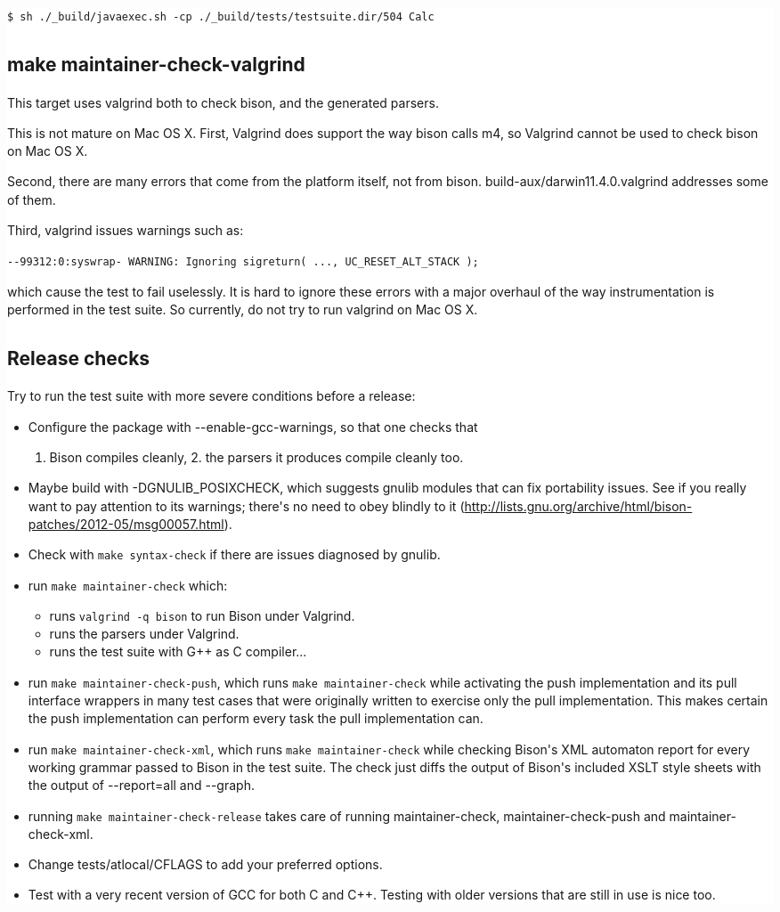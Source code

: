     $ sh ./_build/javaexec.sh -cp ./_build/tests/testsuite.dir/504 Calc

## make maintainer-check-valgrind
This target uses valgrind both to check bison, and the generated parsers.

This is not mature on Mac OS X.  First, Valgrind does support the way bison
calls m4, so Valgrind cannot be used to check bison on Mac OS X.

Second, there are many errors that come from the platform itself, not from
bison.  build-aux/darwin11.4.0.valgrind addresses some of them.

Third, valgrind issues warnings such as:

    --99312:0:syswrap- WARNING: Ignoring sigreturn( ..., UC_RESET_ALT_STACK );

which cause the test to fail uselessly.  It is hard to ignore these errors
with a major overhaul of the way instrumentation is performed in the test
suite.  So currently, do not try to run valgrind on Mac OS X.

## Release checks
Try to run the test suite with more severe conditions before a
release:

- Configure the package with --enable-gcc-warnings, so that one checks that
  1. Bison compiles cleanly, 2. the parsers it produces compile cleanly too.

- Maybe build with -DGNULIB_POSIXCHECK, which suggests gnulib modules that
  can fix portability issues.  See if you really want to pay attention to
  its warnings; there's no need to obey blindly to it
  (<http://lists.gnu.org/archive/html/bison-patches/2012-05/msg00057.html>).

- Check with `make syntax-check` if there are issues diagnosed by gnulib.

- run `make maintainer-check` which:
  - runs `valgrind -q bison` to run Bison under Valgrind.
  - runs the parsers under Valgrind.
  - runs the test suite with G++ as C compiler...

- run `make maintainer-check-push`, which runs `make maintainer-check` while
  activating the push implementation and its pull interface wrappers in many
  test cases that were originally written to exercise only the pull
  implementation.  This makes certain the push implementation can perform
  every task the pull implementation can.

- run `make maintainer-check-xml`, which runs `make maintainer-check` while
  checking Bison's XML automaton report for every working grammar passed to
  Bison in the test suite.  The check just diffs the output of Bison's
  included XSLT style sheets with the output of --report=all and --graph.

- running `make maintainer-check-release` takes care of running
  maintainer-check, maintainer-check-push and maintainer-check-xml.

- Change tests/atlocal/CFLAGS to add your preferred options.

- Test with a very recent version of GCC for both C and C++.  Testing with
  older versions that are still in use is nice too.
